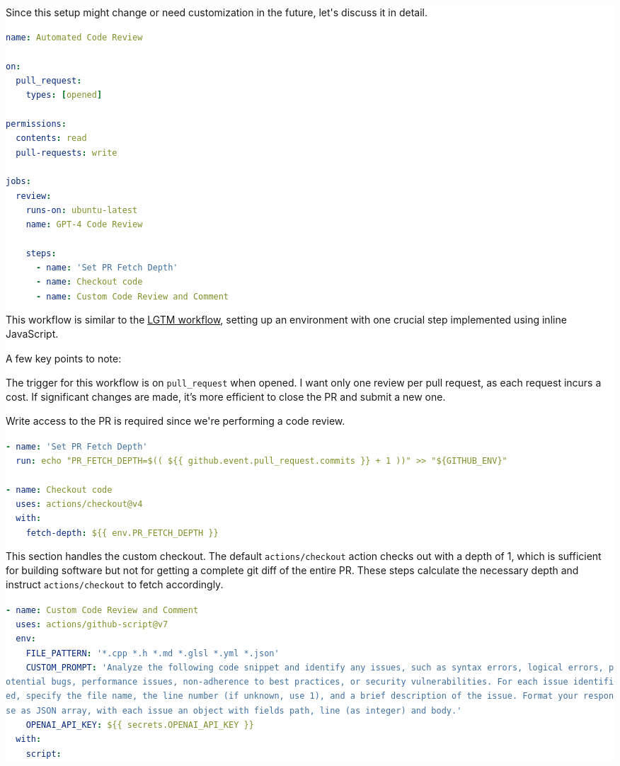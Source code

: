 Since this setup might change or need customization in the future, let's discuss it in detail.

```yaml
name: Automated Code Review

on:
  pull_request:
    types: [opened]

permissions:
  contents: read
  pull-requests: write

jobs:
  review:
    runs-on: ubuntu-latest
    name: GPT-4 Code Review
    
    steps:
      - name: 'Set PR Fetch Depth'
      - name: Checkout code
      - name: Custom Code Review and Comment
```

This workflow is similar to the [LGTM workflow](/2022/11/12/github-self-review.html), setting up an environment with one crucial step implemented using inline JavaScript.

A few key points to note:

The trigger for this workflow is on `pull_request` when opened. I want only one review per pull request, as each request incurs a cost. If significant changes are made, it’s more efficient to close the PR and submit a new one.

Write access to the PR is required since we're performing a code review.

```yaml
- name: 'Set PR Fetch Depth'
  run: echo "PR_FETCH_DEPTH=$(( ${{ github.event.pull_request.commits }} + 1 ))" >> "${GITHUB_ENV}"

- name: Checkout code
  uses: actions/checkout@v4
  with:
    fetch-depth: ${{ env.PR_FETCH_DEPTH }}
```

This section handles the custom checkout. The default `actions/checkout` action checks out with a depth of 1, which is sufficient for building software but not for getting a complete git diff of the entire PR. These steps calculate the necessary depth and instruct `actions/checkout` to fetch accordingly.

```yaml
- name: Custom Code Review and Comment
  uses: actions/github-script@v7
  env:
    FILE_PATTERN: '*.cpp *.h *.md *.glsl *.yml *.json'
    CUSTOM_PROMPT: 'Analyze the following code snippet and identify any issues, such as syntax errors, logical errors, potential bugs, performance issues, non-adherence to best practices, or security vulnerabilities. For each issue identified, specify the file name, the line number (if unknown, use 1), and a brief description of the issue. Format your response as JSON array, with each issue an object with fields path, line (as integer) and body.'
    OPENAI_API_KEY: ${{ secrets.OPENAI_API_KEY }}
  with:
    script:
```
